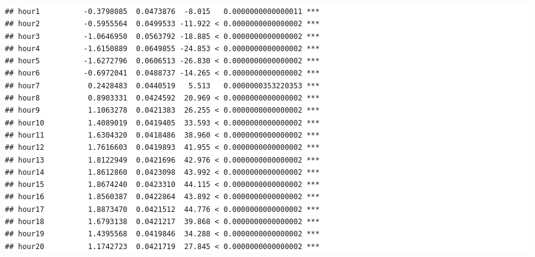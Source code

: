     ## hour1          -0.3798085  0.0473876  -8.015   0.0000000000000011 ***
    ## hour2          -0.5955564  0.0499533 -11.922 < 0.0000000000000002 ***
    ## hour3          -1.0646950  0.0563792 -18.885 < 0.0000000000000002 ***
    ## hour4          -1.6150889  0.0649855 -24.853 < 0.0000000000000002 ***
    ## hour5          -1.6272796  0.0606513 -26.830 < 0.0000000000000002 ***
    ## hour6          -0.6972041  0.0488737 -14.265 < 0.0000000000000002 ***
    ## hour7           0.2428483  0.0440519   5.513   0.0000000353220353 ***
    ## hour8           0.8903331  0.0424592  20.969 < 0.0000000000000002 ***
    ## hour9           1.1063278  0.0421383  26.255 < 0.0000000000000002 ***
    ## hour10          1.4089019  0.0419405  33.593 < 0.0000000000000002 ***
    ## hour11          1.6304320  0.0418486  38.960 < 0.0000000000000002 ***
    ## hour12          1.7616603  0.0419893  41.955 < 0.0000000000000002 ***
    ## hour13          1.8122949  0.0421696  42.976 < 0.0000000000000002 ***
    ## hour14          1.8612860  0.0423098  43.992 < 0.0000000000000002 ***
    ## hour15          1.8674240  0.0423310  44.115 < 0.0000000000000002 ***
    ## hour16          1.8560387  0.0422864  43.892 < 0.0000000000000002 ***
    ## hour17          1.8873470  0.0421512  44.776 < 0.0000000000000002 ***
    ## hour18          1.6793138  0.0421217  39.868 < 0.0000000000000002 ***
    ## hour19          1.4395568  0.0419846  34.288 < 0.0000000000000002 ***
    ## hour20          1.1742723  0.0421719  27.845 < 0.0000000000000002 ***